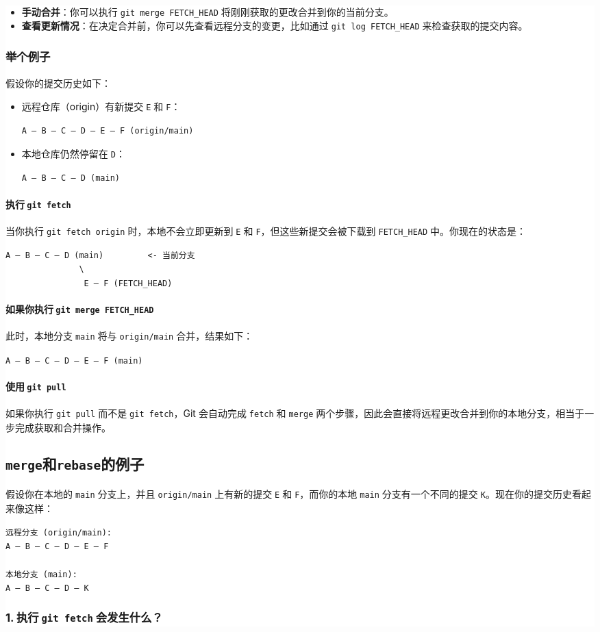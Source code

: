 - **手动合并**：你可以执行 `git merge FETCH_HEAD` 将刚刚获取的更改合并到你的当前分支。
- **查看更新情况**：在决定合并前，你可以先查看远程分支的变更，比如通过 `git log FETCH_HEAD` 来检查获取的提交内容。

### 举个例子

假设你的提交历史如下：

- 远程仓库（origin）有新提交 `E` 和 `F`：

    ```
    A — B — C — D — E — F (origin/main)
    ```

- 本地仓库仍然停留在 `D`：

    ```
    A — B — C — D (main)
    ```

#### 执行 `git fetch`

当你执行 `git fetch origin` 时，本地不会立即更新到 `E` 和 `F`，但这些新提交会被下载到 `FETCH_HEAD` 中。你现在的状态是：

```
A — B — C — D (main)         <- 当前分支
               \
                E — F (FETCH_HEAD)
```

#### 如果你执行 `git merge FETCH_HEAD`

此时，本地分支 `main` 将与 `origin/main` 合并，结果如下：

```
A — B — C — D — E — F (main)
```

#### 使用 `git pull`

如果你执行 `git pull` 而不是 `git fetch`，Git 会自动完成 `fetch` 和 `merge` 两个步骤，因此会直接将远程更改合并到你的本地分支，相当于一步完成获取和合并操作。



## `merge`和`rebase`的例子

假设你在本地的 `main` 分支上，并且 `origin/main` 上有新的提交 `E` 和 `F`，而你的本地 `main` 分支有一个不同的提交 `K`。现在你的提交历史看起来像这样：

```
远程分支 (origin/main):
A — B — C — D — E — F 

本地分支 (main):
A — B — C — D — K
```

### 1. 执行 `git fetch` 会发生什么？
